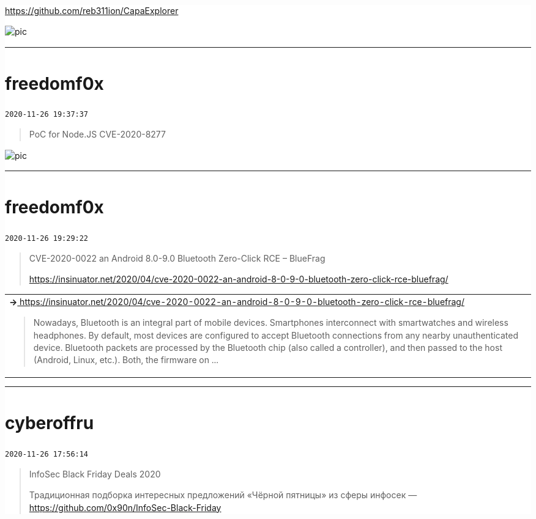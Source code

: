 https://github.com/reb311ion/CapaExplorer
</blockquote>

![pic](pictures/664-AgADBAADZbYxG6xsAVLu5ROTqiqkDEpuwyZdAAMBAAMCAAN5AAPP7wIAARYE.jpg)

---

# freedomf0x
`2020-11-26 19:37:37`

<blockquote>
PoC for Node.JS CVE-2020-8277
</blockquote>

![pic](pictures/10809-AgADAgADDrAxGxhCAUpJ0LBNxGxRYvFvQJYuAAMBAAMCAAN4AAPm3gQAARYE.jpg)

---

# freedomf0x
`2020-11-26 19:29:22`

<blockquote>
CVE-2020-0022 an Android 8.0-9.0 Bluetooth Zero-Click RCE – BlueFrag

https://insinuator.net/2020/04/cve-2020-0022-an-android-8-0-9-0-bluetooth-zero-click-rce-bluefrag/
</blockquote>

<table><tr><td><b>→</b><a href="https://insinuator.net/2020/04/cve-2020-0022-an-android-8-0-9-0-bluetooth-zero-click-rce-bluefrag/">
https://insinuator.net/2020/04/cve-2020-0022-an-android-8-0-9-0-bluetooth-zero-click-rce-bluefrag/
</a>
<blockquote>
Nowadays, Bluetooth is an integral part of mobile devices. Smartphones interconnect with smartwatches and wireless headphones. By default, most devices are configured to accept Bluetooth connections from any 
nearby unauthenticated device. Bluetooth packets are processed by the Bluetooth chip (also called a controller), and then passed to the host (Android, Linux, etc.). Both, the firmware on  ...
</blockquote>
</td></tr></table>

---

# cyberoffru
`2020-11-26 17:56:14`

<blockquote>
InfoSec Black Friday Deals 2020

Традиционная подборка интересных предложений «Чёрной пятницы» из сферы инфосек — https://github.com/0x90n/InfoSec-Black-Friday
